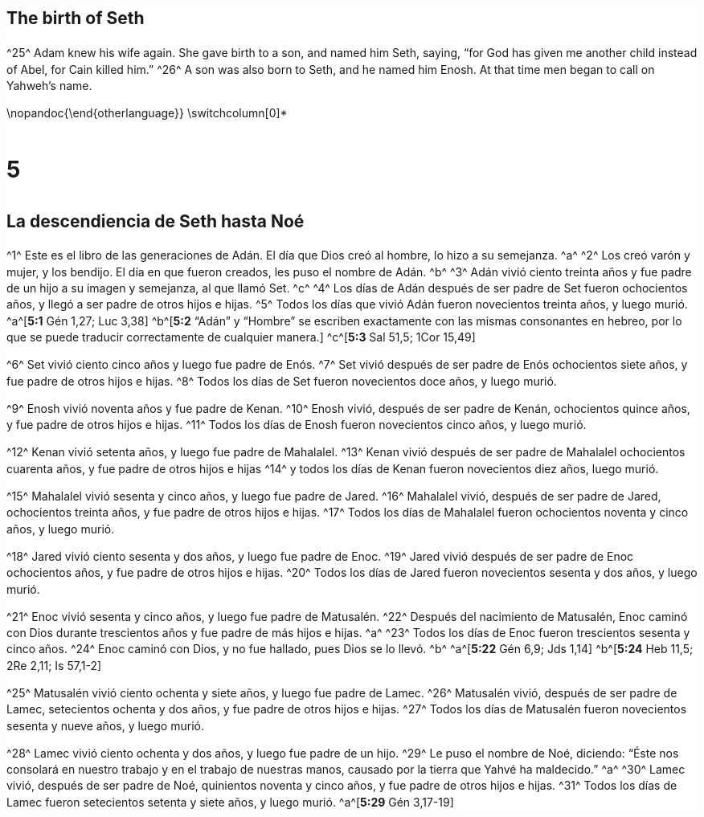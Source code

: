 ## The birth of Seth
^25^ Adam knew his wife again. She gave birth to a son, and named him Seth, saying, “for God has given me another child instead of Abel, for Cain killed him.” ^26^ A son was also born to Seth, and he named him Enosh. At that time men began to call on Yahweh’s name. 

\nopandoc{\end{otherlanguage}}
\switchcolumn[0]*

# 5
## La descendiencia de Seth hasta Noé
^1^ Este es el libro de las generaciones de Adán. El día que Dios creó al hombre, lo hizo a su semejanza. ^a^ ^2^ Los creó varón y mujer, y los bendijo. El día en que fueron creados, les puso el nombre de Adán. ^b^ ^3^ Adán vivió ciento treinta años y fue padre de un hijo a su imagen y semejanza, al que llamó Set. ^c^ ^4^ Los días de Adán después de ser padre de Set fueron ochocientos años, y llegó a ser padre de otros hijos e hijas. ^5^ Todos los días que vivió Adán fueron novecientos treinta años, y luego murió.
^a^[**5:1** Gén 1,27; Luc 3,38] ^b^[**5:2** “Adán” y “Hombre” se escriben exactamente con las mismas consonantes en hebreo, por lo que se puede traducir correctamente de cualquier manera.] ^c^[**5:3** Sal 51,5; 1Cor 15,49]

^6^ Set vivió ciento cinco años y luego fue padre de Enós. ^7^ Set vivió después de ser padre de Enós ochocientos siete años, y fue padre de otros hijos e hijas. ^8^ Todos los días de Set fueron novecientos doce años, y luego murió.

^9^ Enosh vivió noventa años y fue padre de Kenan. ^10^ Enosh vivió, después de ser padre de Kenán, ochocientos quince años, y fue padre de otros hijos e hijas. ^11^ Todos los días de Enosh fueron novecientos cinco años, y luego murió.

^12^ Kenan vivió setenta años, y luego fue padre de Mahalalel. ^13^ Kenan vivió después de ser padre de Mahalalel ochocientos cuarenta años, y fue padre de otros hijos e hijas ^14^ y todos los días de Kenan fueron novecientos diez años, luego murió.

^15^ Mahalalel vivió sesenta y cinco años, y luego fue padre de Jared. ^16^ Mahalalel vivió, después de ser padre de Jared, ochocientos treinta años, y fue padre de otros hijos e hijas. ^17^ Todos los días de Mahalalel fueron ochocientos noventa y cinco años, y luego murió.

^18^ Jared vivió ciento sesenta y dos años, y luego fue padre de Enoc. ^19^ Jared vivió después de ser padre de Enoc ochocientos años, y fue padre de otros hijos e hijas. ^20^ Todos los días de Jared fueron novecientos sesenta y dos años, y luego murió.

^21^ Enoc vivió sesenta y cinco años, y luego fue padre de Matusalén. ^22^ Después del nacimiento de Matusalén, Enoc caminó con Dios durante trescientos años y fue padre de más hijos e hijas. ^a^ ^23^ Todos los días de Enoc fueron trescientos sesenta y cinco años. ^24^ Enoc caminó con Dios, y no fue hallado, pues Dios se lo llevó. ^b^
^a^[**5:22** Gén 6,9; Jds 1,14] ^b^[**5:24** Heb 11,5; 2Re 2,11; Is 57,1-2]

^25^ Matusalén vivió ciento ochenta y siete años, y luego fue padre de Lamec. ^26^ Matusalén vivió, después de ser padre de Lamec, setecientos ochenta y dos años, y fue padre de otros hijos e hijas. ^27^ Todos los días de Matusalén fueron novecientos sesenta y nueve años, y luego murió.

^28^ Lamec vivió ciento ochenta y dos años, y luego fue padre de un hijo. ^29^ Le puso el nombre de Noé, diciendo: “Éste nos consolará en nuestro trabajo y en el trabajo de nuestras manos, causado por la tierra que Yahvé ha maldecido.” ^a^ ^30^ Lamec vivió, después de ser padre de Noé, quinientos noventa y cinco años, y fue padre de otros hijos e hijas. ^31^ Todos los días de Lamec fueron setecientos setenta y siete años, y luego murió.
^a^[**5:29** Gén 3,17-19]
